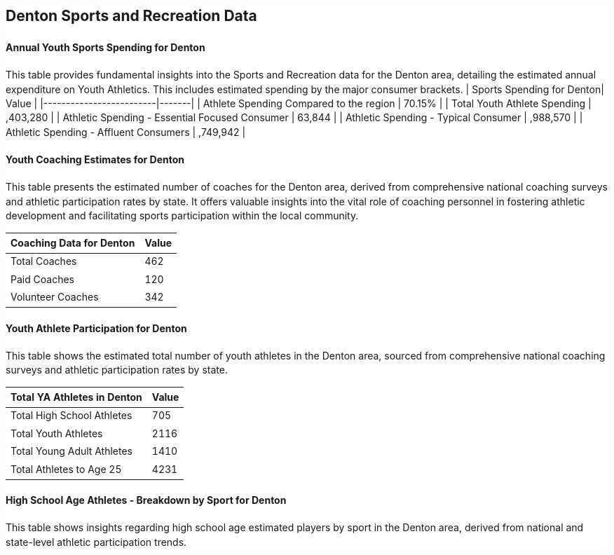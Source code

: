 ## Denton Sports and Recreation Data

#### Annual Youth Sports Spending for Denton

This table provides fundamental insights into the Sports and Recreation data for the Denton area, detailing the estimated annual expenditure on Youth Athletics. This includes estimated spending by the major consumer brackets. 
| Sports Spending for Denton| Value |
|-------------------------|-------|
| Athlete Spending Compared to the region | 70.15% |
| Total Youth Athlete Spending | ,403,280 |
| Athletic Spending - Essential Focused Consumer | 63,844 |
| Athletic Spending - Typical Consumer | ,988,570 |
| Athletic Spending - Affluent Consumers | ,749,942 |

#### Youth Coaching Estimates for Denton

This table presents the estimated number of coaches for the Denton area, derived from comprehensive national coaching surveys and athletic participation rates by state. It offers valuable insights into the vital role of coaching personnel in fostering athletic development and facilitating sports participation within the local community.

| Coaching Data for Denton | Value |
|-------------|-------|
| Total Coaches | 462 |
| Paid Coaches | 120 |
| Volunteer Coaches | 342 |

#### Youth Athlete Participation for Denton

This table shows the estimated total number of youth athletes in the Denton area, sourced from comprehensive national coaching surveys and athletic participation rates by state.

| Total YA Athletes in Denton | Value |
|-------------|-------|
| Total High School Athletes | 705 |
| Total Youth Athletes | 2116 |
| Total Young Adult Athletes | 1410 |
| Total Athletes to Age 25 | 4231 |

#### High School Age Athletes - Breakdown by Sport for Denton

This table shows insights regarding high school age estimated players by sport in the Denton area, derived from national and state-level athletic participation trends. 
